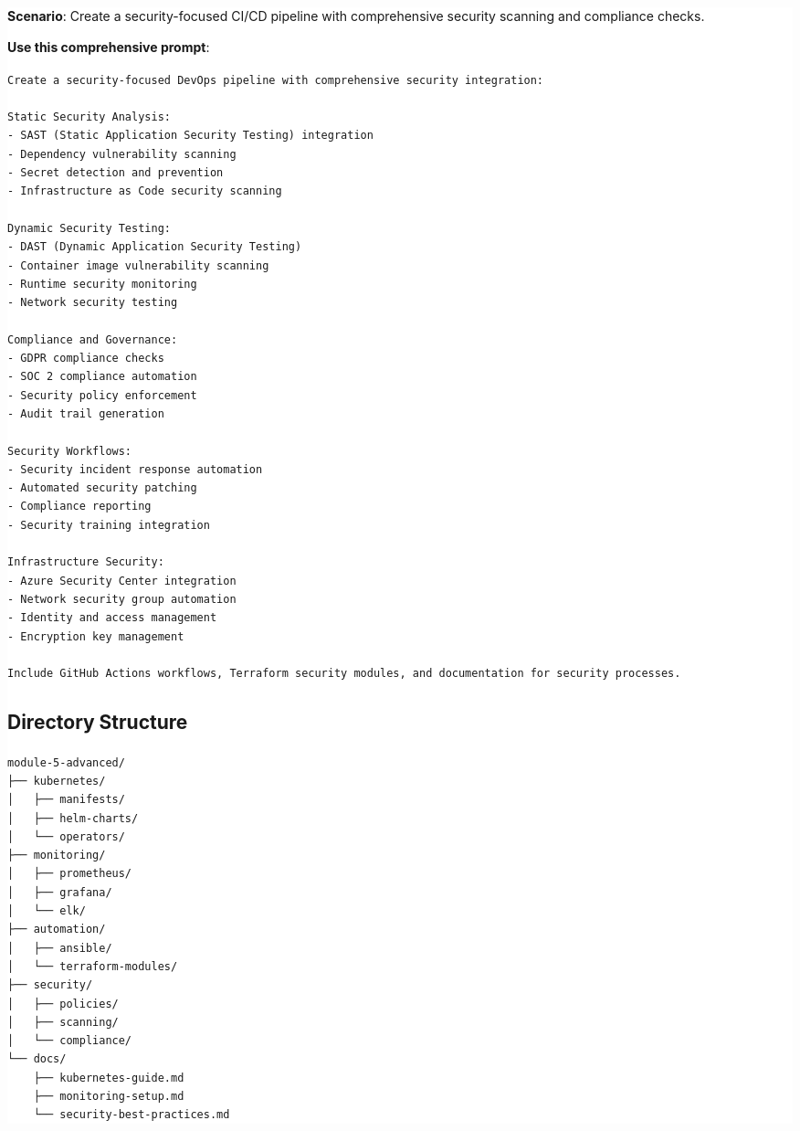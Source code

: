 **Scenario**: Create a security-focused CI/CD pipeline with comprehensive security scanning and compliance checks.

**Use this comprehensive prompt**:
```
Create a security-focused DevOps pipeline with comprehensive security integration:

Static Security Analysis:
- SAST (Static Application Security Testing) integration
- Dependency vulnerability scanning
- Secret detection and prevention
- Infrastructure as Code security scanning

Dynamic Security Testing:
- DAST (Dynamic Application Security Testing)
- Container image vulnerability scanning
- Runtime security monitoring
- Network security testing

Compliance and Governance:
- GDPR compliance checks
- SOC 2 compliance automation
- Security policy enforcement
- Audit trail generation

Security Workflows:
- Security incident response automation
- Automated security patching
- Compliance reporting
- Security training integration

Infrastructure Security:
- Azure Security Center integration
- Network security group automation
- Identity and access management
- Encryption key management

Include GitHub Actions workflows, Terraform security modules, and documentation for security processes.
```

## Directory Structure

```
module-5-advanced/
├── kubernetes/
│   ├── manifests/
│   ├── helm-charts/
│   └── operators/
├── monitoring/
│   ├── prometheus/
│   ├── grafana/
│   └── elk/
├── automation/
│   ├── ansible/
│   └── terraform-modules/
├── security/
│   ├── policies/
│   ├── scanning/
│   └── compliance/
└── docs/
    ├── kubernetes-guide.md
    ├── monitoring-setup.md
    └── security-best-practices.md
```